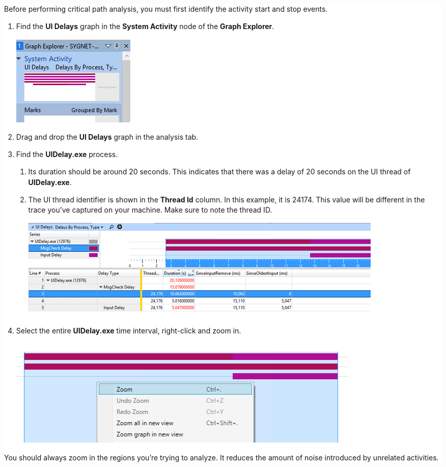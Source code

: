 
Before performing critical path analysis, you must first identify the activity start and stop events.

1.  Find the **UI Delays** graph in the **System Activity** node of the **Graph Explorer**.

    ![Screenshot of Graph Explorer UI.](images/optimizingperformancelab28.png)

2.  Drag and drop the **UI Delays** graph in the analysis tab.

3.  Find the **UIDelay.exe** process.

    1.  Its duration should be around 20 seconds. This indicates that there was a delay of 20 seconds on the UI thread of **UIDelay.exe**.

    2.  The UI thread identifier is shown in the **Thread Id** column. In this example, it is 24174. This value will be different in the trace you’ve captured on your machine. Make sure to note the thread ID.

        ![Screenshot of sample data.](images/optimizingperformancelab29.png)

4.  Select the entire **UIDelay.exe** time interval, right-click and zoom in.

    ![Screenshot of zoom option.](images/optimizingperformancelab30.png)

You should always zoom in the regions you’re trying to analyze. It reduces the amount of noise introduced by unrelated activities.
